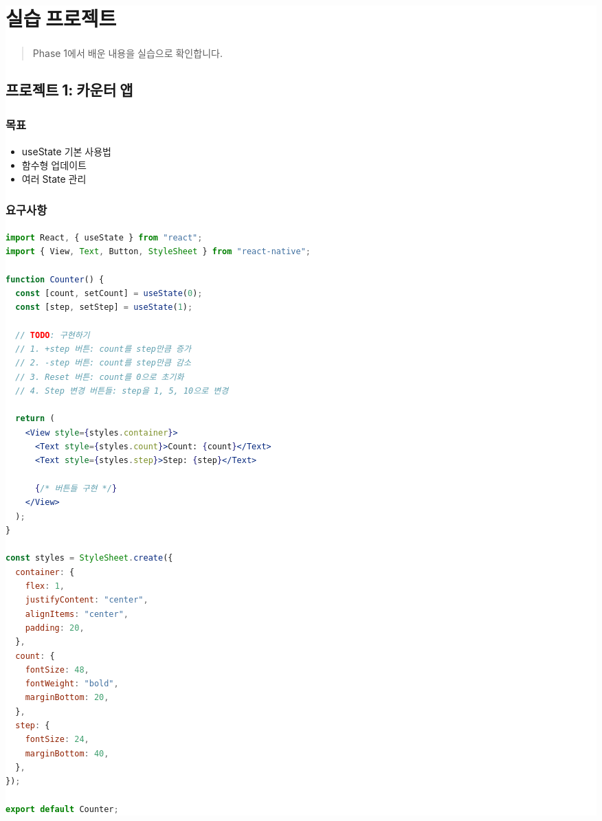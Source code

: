 # 실습 프로젝트

> Phase 1에서 배운 내용을 실습으로 확인합니다.

## 프로젝트 1: 카운터 앱

### 목표

- useState 기본 사용법
- 함수형 업데이트
- 여러 State 관리

### 요구사항

```jsx
import React, { useState } from "react";
import { View, Text, Button, StyleSheet } from "react-native";

function Counter() {
  const [count, setCount] = useState(0);
  const [step, setStep] = useState(1);

  // TODO: 구현하기
  // 1. +step 버튼: count를 step만큼 증가
  // 2. -step 버튼: count를 step만큼 감소
  // 3. Reset 버튼: count를 0으로 초기화
  // 4. Step 변경 버튼들: step을 1, 5, 10으로 변경

  return (
    <View style={styles.container}>
      <Text style={styles.count}>Count: {count}</Text>
      <Text style={styles.step}>Step: {step}</Text>

      {/* 버튼들 구현 */}
    </View>
  );
}

const styles = StyleSheet.create({
  container: {
    flex: 1,
    justifyContent: "center",
    alignItems: "center",
    padding: 20,
  },
  count: {
    fontSize: 48,
    fontWeight: "bold",
    marginBottom: 20,
  },
  step: {
    fontSize: 24,
    marginBottom: 40,
  },
});

export default Counter;
```
